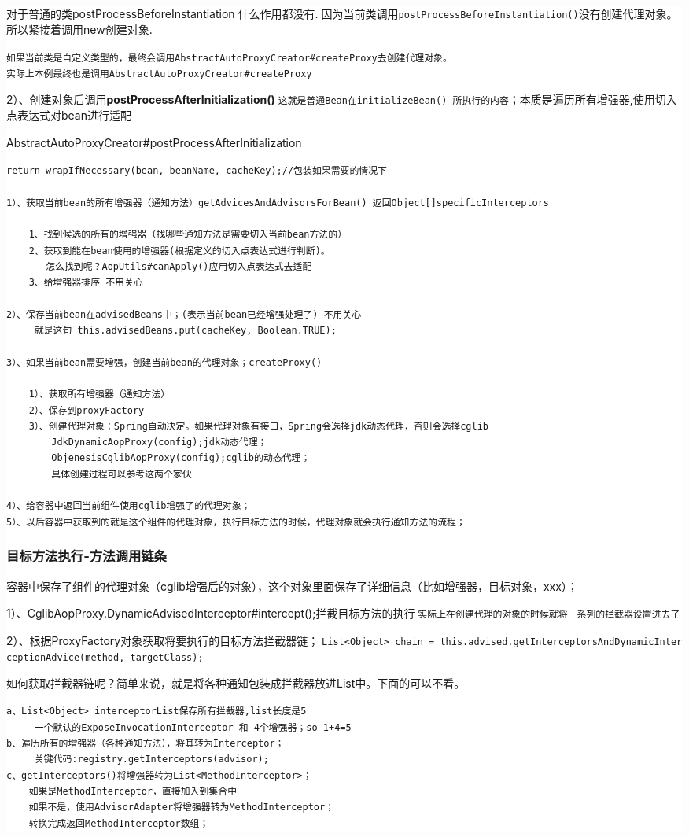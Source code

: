 对于普通的类postProcessBeforeInstantiation 什么作用都没有.
因为当前类调用`postProcessBeforeInstantiation()`没有创建代理对象。所以紧接着调用new创建对象.

```
如果当前类是自定义类型的，最终会调用AbstractAutoProxyCreator#createProxy去创建代理对象。
实际上本例最终也是调用AbstractAutoProxyCreator#createProxy
```


2）、创建对象后调用**postProcessAfterInitialization()** `这就是普通Bean在initializeBean() 所执行的内容`；本质是遍历所有增强器,使用切入点表达式对bean进行适配

AbstractAutoProxyCreator#postProcessAfterInitialization

```
return wrapIfNecessary(bean, beanName, cacheKey);//包装如果需要的情况下

1）、获取当前bean的所有增强器（通知方法）getAdvicesAndAdvisorsForBean() 返回Object[]specificInterceptors

	1、找到候选的所有的增强器（找哪些通知方法是需要切入当前bean方法的） 
	2、获取到能在bean使用的增强器(根据定义的切入点表达式进行判断)。
	   怎么找到呢？AopUtils#canApply()应用切入点表达式去适配
	3、给增强器排序 不用关心
	
2）、保存当前bean在advisedBeans中；(表示当前bean已经增强处理了) 不用关心
     就是这句 this.advisedBeans.put(cacheKey, Boolean.TRUE);
     
3）、如果当前bean需要增强，创建当前bean的代理对象；createProxy()

	1）、获取所有增强器（通知方法）
	2）、保存到proxyFactory
	3）、创建代理对象：Spring自动决定。如果代理对象有接口，Spring会选择jdk动态代理，否则会选择cglib
		JdkDynamicAopProxy(config);jdk动态代理；
		ObjenesisCglibAopProxy(config);cglib的动态代理；
		具体创建过程可以参考这两个家伙
		
4）、给容器中返回当前组件使用cglib增强了的代理对象；
5）、以后容器中获取到的就是这个组件的代理对象，执行目标方法的时候，代理对象就会执行通知方法的流程；
```

### 目标方法执行-方法调用链条	

容器中保存了组件的代理对象（cglib增强后的对象），这个对象里面保存了详细信息（比如增强器，目标对象，xxx）；

1）、CglibAopProxy.DynamicAdvisedInterceptor#intercept();拦截目标方法的执行 
   `实际上在创建代理的对象的时候就将一系列的拦截器设置进去了`
   
2）、根据ProxyFactory对象获取将要执行的目标方法拦截器链；
	`List<Object> chain = this.advised.getInterceptorsAndDynamicInterceptionAdvice(method, targetClass);`

如何获取拦截器链呢？简单来说，就是将各种通知包装成拦截器放进List中。下面的可以不看。

```	
a、List<Object> interceptorList保存所有拦截器,list长度是5
	 一个默认的ExposeInvocationInterceptor 和 4个增强器；so 1+4=5
b、遍历所有的增强器（各种通知方法），将其转为Interceptor；
	 关键代码:registry.getInterceptors(advisor);
c、getInterceptors()将增强器转为List<MethodInterceptor>；
	如果是MethodInterceptor，直接加入到集合中
	如果不是，使用AdvisorAdapter将增强器转为MethodInterceptor；
	转换完成返回MethodInterceptor数组；
```
